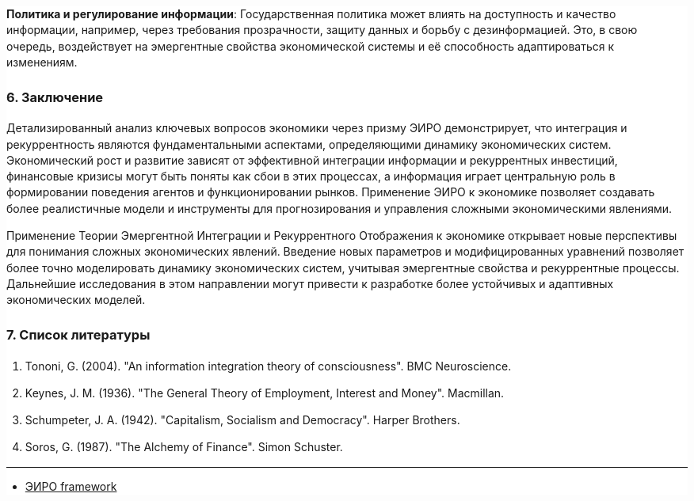 **Политика и регулирование информации**: Государственная политика может влиять на доступность и качество информации, например, через требования прозрачности, защиту данных и борьбу с дезинформацией. Это, в свою очередь, воздействует на эмергентные свойства экономической системы и её способность адаптироваться к изменениям.

### 6. Заключение

Детализированный анализ ключевых вопросов экономики через призму ЭИРО демонстрирует, что интеграция и рекуррентность являются фундаментальными аспектами, определяющими динамику экономических систем. Экономический рост и развитие зависят от эффективной интеграции информации и рекуррентных инвестиций, финансовые кризисы могут быть поняты как сбои в этих процессах, а информация играет центральную роль в формировании поведения агентов и функционировании рынков. Применение ЭИРО к экономике позволяет создавать более реалистичные модели и инструменты для прогнозирования и управления сложными экономическими явлениями.

Применение Теории Эмергентной Интеграции и Рекуррентного Отображения к экономике открывает новые перспективы для понимания сложных экономических явлений. Введение новых параметров и модифицированных уравнений позволяет более точно моделировать динамику экономических систем, учитывая эмергентные свойства и рекуррентные процессы. Дальнейшие исследования в этом направлении могут привести к разработке более устойчивых и адаптивных экономических моделей.

### 7. Список литературы

1. Tononi, G. (2004). "An information integration theory of consciousness". BMC Neuroscience.

2. Keynes, J. M. (1936). "The General Theory of Employment, Interest and Money". Macmillan.

3. Schumpeter, J. A. (1942). "Capitalism, Socialism and Democracy". Harper  Brothers.

4. Soros, G. (1987). "The Alchemy of Finance". Simon  Schuster.

---

- [ЭИРО framework](/README.md)
